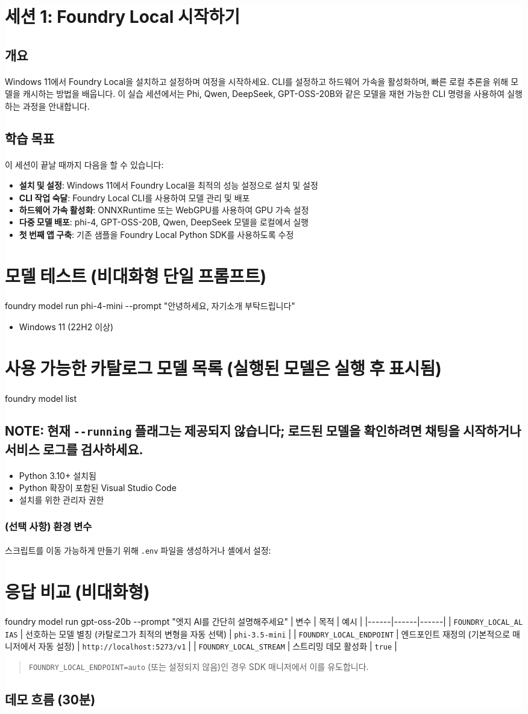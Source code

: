 
# 세션 1: Foundry Local 시작하기

## 개요

Windows 11에서 Foundry Local을 설치하고 설정하며 여정을 시작하세요. CLI를 설정하고 하드웨어 가속을 활성화하며, 빠른 로컬 추론을 위해 모델을 캐시하는 방법을 배웁니다. 이 실습 세션에서는 Phi, Qwen, DeepSeek, GPT-OSS-20B와 같은 모델을 재현 가능한 CLI 명령을 사용하여 실행하는 과정을 안내합니다.

## 학습 목표

이 세션이 끝날 때까지 다음을 할 수 있습니다:

- **설치 및 설정**: Windows 11에서 Foundry Local을 최적의 성능 설정으로 설치 및 설정
- **CLI 작업 숙달**: Foundry Local CLI를 사용하여 모델 관리 및 배포
- **하드웨어 가속 활성화**: ONNXRuntime 또는 WebGPU를 사용하여 GPU 가속 설정
- **다중 모델 배포**: phi-4, GPT-OSS-20B, Qwen, DeepSeek 모델을 로컬에서 실행
- **첫 번째 앱 구축**: 기존 샘플을 Foundry Local Python SDK를 사용하도록 수정

# 모델 테스트 (비대화형 단일 프롬프트)
foundry model run phi-4-mini --prompt "안녕하세요, 자기소개 부탁드립니다"

- Windows 11 (22H2 이상)
# 사용 가능한 카탈로그 모델 목록 (실행된 모델은 실행 후 표시됨)
foundry model list
## NOTE: 현재 `--running` 플래그는 제공되지 않습니다; 로드된 모델을 확인하려면 채팅을 시작하거나 서비스 로그를 검사하세요.
- Python 3.10+ 설치됨
- Python 확장이 포함된 Visual Studio Code
- 설치를 위한 관리자 권한

### (선택 사항) 환경 변수

스크립트를 이동 가능하게 만들기 위해 `.env` 파일을 생성하거나 셸에서 설정:
# 응답 비교 (비대화형)
foundry model run gpt-oss-20b --prompt "엣지 AI를 간단히 설명해주세요"
| 변수 | 목적 | 예시 |
|------|------|------|
| `FOUNDRY_LOCAL_ALIAS` | 선호하는 모델 별칭 (카탈로그가 최적의 변형을 자동 선택) | `phi-3.5-mini` |
| `FOUNDRY_LOCAL_ENDPOINT` | 엔드포인트 재정의 (기본적으로 매니저에서 자동 설정) | `http://localhost:5273/v1` |
| `FOUNDRY_LOCAL_STREAM` | 스트리밍 데모 활성화 | `true` |

> `FOUNDRY_LOCAL_ENDPOINT=auto` (또는 설정되지 않음)인 경우 SDK 매니저에서 이를 유도합니다.

## 데모 흐름 (30분)
